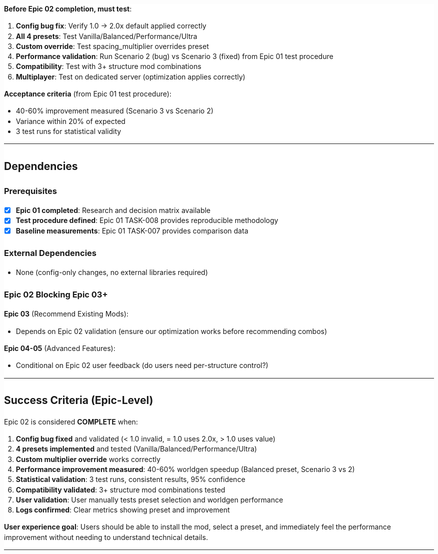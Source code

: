 **Before Epic 02 completion, must test**:
1. **Config bug fix**: Verify 1.0 → 2.0x default applied correctly
2. **All 4 presets**: Test Vanilla/Balanced/Performance/Ultra
3. **Custom override**: Test spacing_multiplier overrides preset
4. **Performance validation**: Run Scenario 2 (bug) vs Scenario 3 (fixed) from Epic 01 test procedure
5. **Compatibility**: Test with 3+ structure mod combinations
6. **Multiplayer**: Test on dedicated server (optimization applies correctly)

**Acceptance criteria** (from Epic 01 test procedure):
- 40-60% improvement measured (Scenario 3 vs Scenario 2)
- Variance within 20% of expected
- 3 test runs for statistical validity

---

## Dependencies

### Prerequisites

- [x] **Epic 01 completed**: Research and decision matrix available
- [x] **Test procedure defined**: Epic 01 TASK-008 provides reproducible methodology
- [x] **Baseline measurements**: Epic 01 TASK-007 provides comparison data

### External Dependencies

- None (config-only changes, no external libraries required)

### Epic 02 Blocking Epic 03+

**Epic 03** (Recommend Existing Mods):
- Depends on Epic 02 validation (ensure our optimization works before recommending combos)

**Epic 04-05** (Advanced Features):
- Conditional on Epic 02 user feedback (do users need per-structure control?)

---

## Success Criteria (Epic-Level)

Epic 02 is considered **COMPLETE** when:

1. **Config bug fixed** and validated (< 1.0 invalid, = 1.0 uses 2.0x, > 1.0 uses value)
2. **4 presets implemented** and tested (Vanilla/Balanced/Performance/Ultra)
3. **Custom multiplier override** works correctly
4. **Performance improvement measured**: 40-60% worldgen speedup (Balanced preset, Scenario 3 vs 2)
5. **Statistical validation**: 3 test runs, consistent results, 95% confidence
6. **Compatibility validated**: 3+ structure mod combinations tested
7. **User validation**: User manually tests preset selection and worldgen performance
8. **Logs confirmed**: Clear metrics showing preset and improvement

**User experience goal**: Users should be able to install the mod, select a preset, and immediately feel the performance improvement without needing to understand technical details.

---